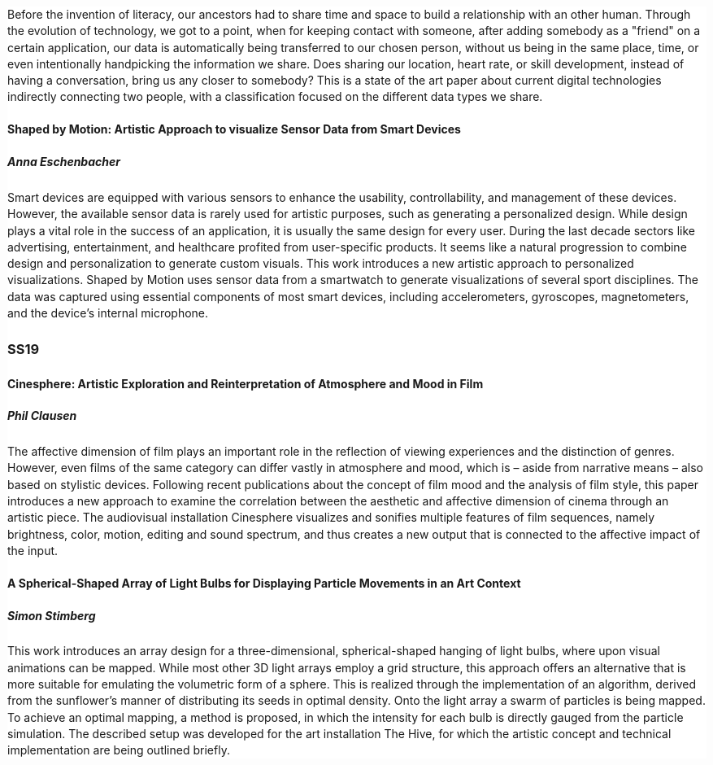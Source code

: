 Before the invention of literacy, our ancestors had to share time and space to build a relationship with an other human. Through the evolution of technology, we got to a point, when for keeping contact with someone, after adding somebody as a "friend" on a certain application, our data is automatically being transferred to our chosen person, without us being in the same place, time, or even intentionally handpicking the information we share. Does sharing our location, heart rate, or skill development, instead of having a conversation, bring us any closer to somebody? This is a state of the art paper about current digital technologies indirectly connecting two people, with a classification focused on the different data types we share.

#### Shaped by Motion: Artistic Approach to visualize Sensor Data from Smart Devices

##### Anna Eschenbacher

Smart devices are equipped with various sensors to enhance the usability, controllability, and management of these devices. However, the available sensor data is rarely used for artistic purposes, such as generating a personalized design. While design plays a vital role in the success of an application, it is usually the same design for every user. During the last decade sectors like advertising, entertainment, and healthcare profited from user-specific products. It seems like a natural progression to combine design and personalization to generate custom visuals. This work introduces a new artistic approach to personalized visualizations. Shaped by Motion uses sensor data from a smartwatch to generate visualizations of several sport disciplines. The data was captured using essential components of most smart devices, including accelerometers, gyroscopes, magnetometers, and the device’s internal microphone.


### SS19

#### Cinesphere: Artistic Exploration and Reinterpretation of Atmosphere and Mood in Film

##### Phil Clausen

The affective dimension of film plays an important role in the reflection of viewing experiences and the distinction of genres. However, even films of the same category can differ vastly in atmosphere and mood, which is – aside from narrative means – also based on stylistic devices. Following recent publications about the concept of film mood and the analysis of film style, this paper introduces a new approach to examine the correlation between the aesthetic and affective dimension of cinema through an artistic piece. The audiovisual installation Cinesphere visualizes and sonifies multiple features of film sequences, namely brightness, color, motion, editing and sound spectrum, and thus creates a new output that is connected to the affective impact of the input.

#### A Spherical-Shaped Array of Light Bulbs for Displaying Particle Movements in an Art Context

##### Simon Stimberg

This work introduces an array design for a three-dimensional, spherical-shaped hanging of light bulbs, where upon visual animations can be mapped. While most other 3D light arrays employ a grid structure, this approach offers an alternative that is more suitable for emulating the volumetric form of a sphere. This is realized through the implementation of an algorithm, derived from the sunflower’s manner of distributing its seeds in optimal density. Onto the light array a swarm of particles is being mapped. To achieve an optimal mapping, a method is proposed, in which the intensity for each bulb is directly gauged from the particle simulation. The described setup was developed for the art installation The Hive, for which the artistic concept and technical implementation are being outlined briefly.
